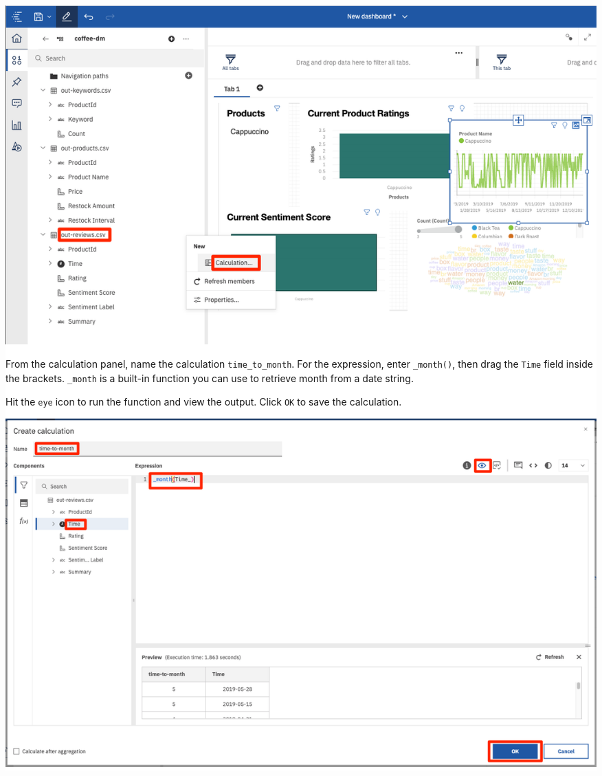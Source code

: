   ![db-1-out-reviews-calculation-menu](images/db-1-out-reviews-calculation-menu.png)

From the calculation panel, name the calculation `time_to_month`. For the expression, enter `_month()`, then drag the `Time` field inside the brackets. `_month` is a built-in function you can use to retrieve month from a date string.

Hit the `eye` icon to run the function and view the output. Click `OK` to save the calculation.

  ![db-1-add-calculation](images/db-1-add-calculation.png)
